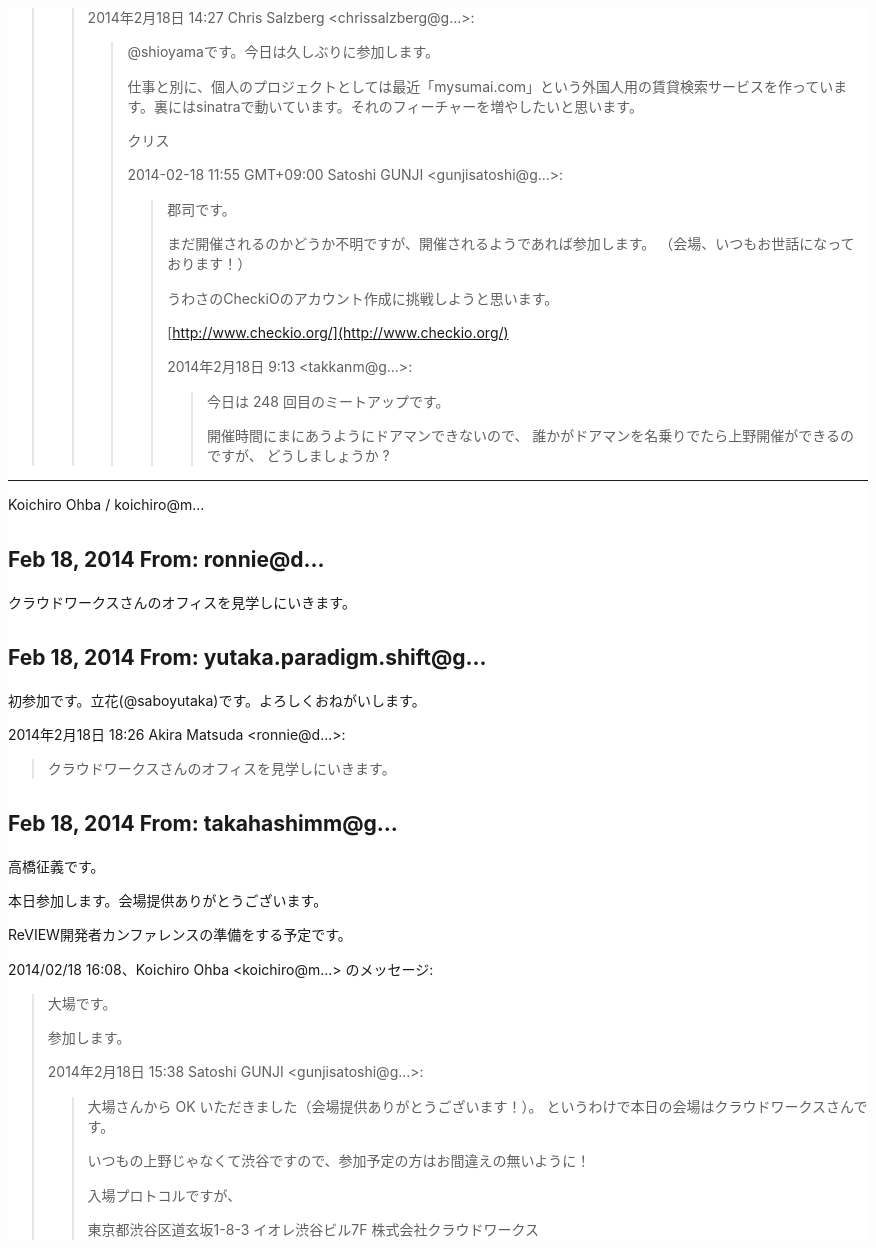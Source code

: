 > > 
> > 2014年2月18日 14:27 Chris Salzberg \<chrissalzberg@g...\>:
> > 
> > > @shioyamaです。今日は久しぶりに参加します。
> > > 
> > > 仕事と別に、個人のプロジェクトとしては最近「mysumai.com」という外国人用の賃貸検索サービスを作っています。裏にはsinatraで動いています。それのフィーチャーを増やしたいと思います。
> > > 
> > > クリス
> > > 
> > > 2014-02-18 11:55 GMT+09:00 Satoshi GUNJI \<gunjisatoshi@g...\>:
> > > 
> > > > 郡司です。
> > > > 
> > > > まだ開催されるのかどうか不明ですが、開催されるようであれば参加します。 （会場、いつもお世話になっております！）
> > > > 
> > > > うわさのCheckiOのアカウント作成に挑戦しようと思います。
> > > > 
> > > > [http://www.checkio.org/](http://www.checkio.org/)
> > > > 
> > > > 2014年2月18日 9:13 \<takkanm@g...\>:
> > > > 
> > > > > 今日は 248 回目のミートアップです。
> > > > > 
> > > > > 開催時間にまにあうようにドアマンできないので、 誰かがドアマンを名乗りでたら上野開催ができるのですが、 どうしましょうか ?
* * *

Koichiro Ohba / koichiro@m...

## Feb 18, 2014 From: ronnie@d...

クラウドワークスさんのオフィスを見学しにいきます。

## Feb 18, 2014 From: yutaka.paradigm.shift@g...

初参加です。立花(@saboyutaka)です。よろしくおねがいします。

2014年2月18日 18:26 Akira Matsuda \<ronnie@d...\>:

> クラウドワークスさんのオフィスを見学しにいきます。
## Feb 18, 2014 From: takahashimm@g...

高橋征義です。

本日参加します。会場提供ありがとうございます。

ReVIEW開発者カンファレンスの準備をする予定です。

2014/02/18 16:08、Koichiro Ohba \<koichiro@m...\> のメッセージ:

> 大場です。
> 
> 参加します。
> 
> 2014年2月18日 15:38 Satoshi GUNJI \<gunjisatoshi@g...\>:
> 
> > 大場さんから OK いただきました（会場提供ありがとうございます！）。 というわけで本日の会場はクラウドワークスさんです。
> > 
> > いつもの上野じゃなくて渋谷ですので、参加予定の方はお間違えの無いように！
> > 
> > 入場プロトコルですが、
> > 
> > 東京都渋谷区道玄坂1-8-3 イオレ渋谷ビル7F 株式会社クラウドワークス
> > 